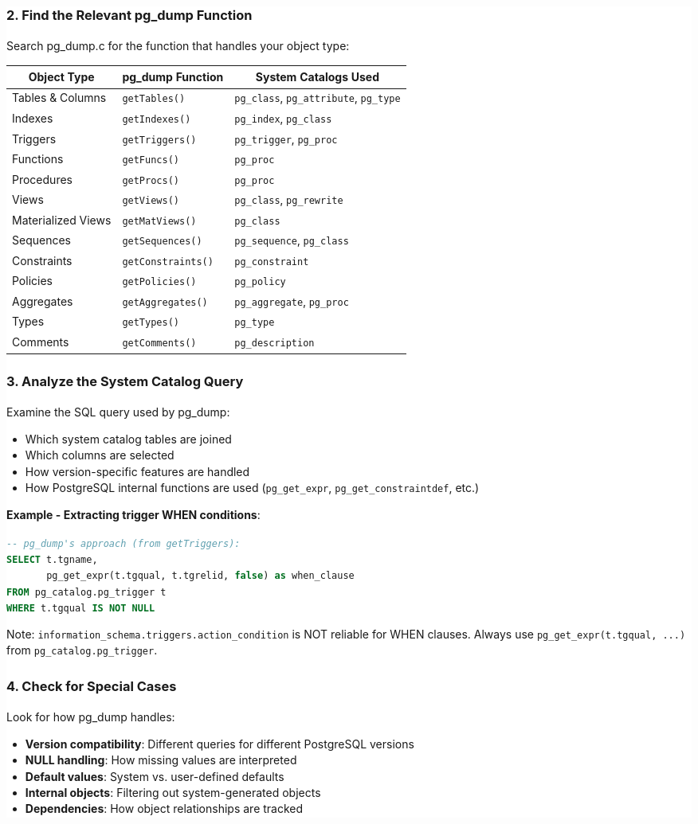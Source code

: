 ### 2. Find the Relevant pg_dump Function

Search pg_dump.c for the function that handles your object type:

| Object Type | pg_dump Function | System Catalogs Used |
|-------------|------------------|---------------------|
| Tables & Columns | `getTables()` | `pg_class`, `pg_attribute`, `pg_type` |
| Indexes | `getIndexes()` | `pg_index`, `pg_class` |
| Triggers | `getTriggers()` | `pg_trigger`, `pg_proc` |
| Functions | `getFuncs()` | `pg_proc` |
| Procedures | `getProcs()` | `pg_proc` |
| Views | `getViews()` | `pg_class`, `pg_rewrite` |
| Materialized Views | `getMatViews()` | `pg_class` |
| Sequences | `getSequences()` | `pg_sequence`, `pg_class` |
| Constraints | `getConstraints()` | `pg_constraint` |
| Policies | `getPolicies()` | `pg_policy` |
| Aggregates | `getAggregates()` | `pg_aggregate`, `pg_proc` |
| Types | `getTypes()` | `pg_type` |
| Comments | `getComments()` | `pg_description` |

### 3. Analyze the System Catalog Query

Examine the SQL query used by pg_dump:
- Which system catalog tables are joined
- Which columns are selected
- How version-specific features are handled
- How PostgreSQL internal functions are used (`pg_get_expr`, `pg_get_constraintdef`, etc.)

**Example - Extracting trigger WHEN conditions**:

```sql
-- pg_dump's approach (from getTriggers):
SELECT t.tgname,
       pg_get_expr(t.tgqual, t.tgrelid, false) as when_clause
FROM pg_catalog.pg_trigger t
WHERE t.tgqual IS NOT NULL
```

Note: `information_schema.triggers.action_condition` is NOT reliable for WHEN clauses. Always use `pg_get_expr(t.tgqual, ...)` from `pg_catalog.pg_trigger`.

### 4. Check for Special Cases

Look for how pg_dump handles:
- **Version compatibility**: Different queries for different PostgreSQL versions
- **NULL handling**: How missing values are interpreted
- **Default values**: System vs. user-defined defaults
- **Internal objects**: Filtering out system-generated objects
- **Dependencies**: How object relationships are tracked
